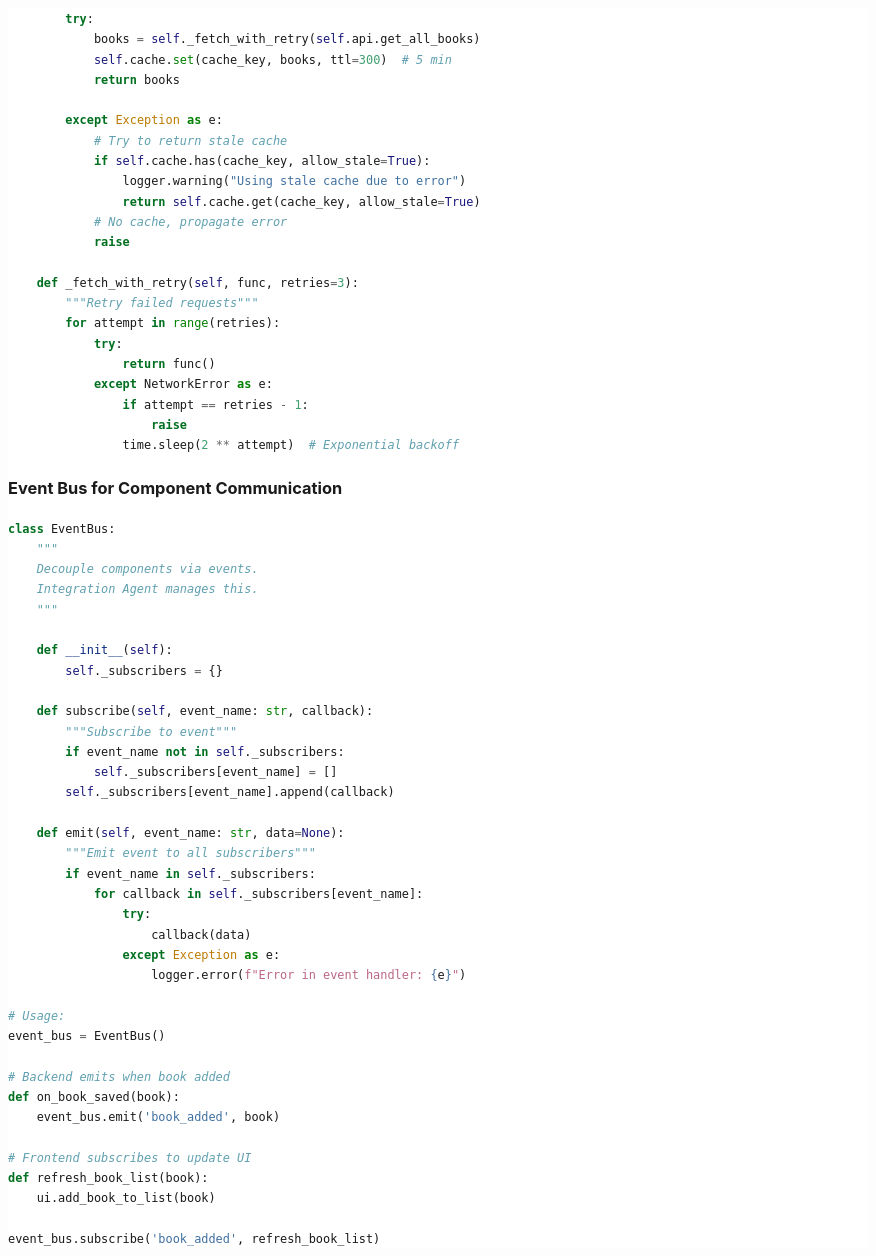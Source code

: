 ```python
        try:
            books = self._fetch_with_retry(self.api.get_all_books)
            self.cache.set(cache_key, books, ttl=300)  # 5 min
            return books

        except Exception as e:
            # Try to return stale cache
            if self.cache.has(cache_key, allow_stale=True):
                logger.warning("Using stale cache due to error")
                return self.cache.get(cache_key, allow_stale=True)
            # No cache, propagate error
            raise

    def _fetch_with_retry(self, func, retries=3):
        """Retry failed requests"""
        for attempt in range(retries):
            try:
                return func()
            except NetworkError as e:
                if attempt == retries - 1:
                    raise
                time.sleep(2 ** attempt)  # Exponential backoff
```

### Event Bus for Component Communication

```python
class EventBus:
    """
    Decouple components via events.
    Integration Agent manages this.
    """

    def __init__(self):
        self._subscribers = {}

    def subscribe(self, event_name: str, callback):
        """Subscribe to event"""
        if event_name not in self._subscribers:
            self._subscribers[event_name] = []
        self._subscribers[event_name].append(callback)

    def emit(self, event_name: str, data=None):
        """Emit event to all subscribers"""
        if event_name in self._subscribers:
            for callback in self._subscribers[event_name]:
                try:
                    callback(data)
                except Exception as e:
                    logger.error(f"Error in event handler: {e}")

# Usage:
event_bus = EventBus()

# Backend emits when book added
def on_book_saved(book):
    event_bus.emit('book_added', book)

# Frontend subscribes to update UI
def refresh_book_list(book):
    ui.add_book_to_list(book)

event_bus.subscribe('book_added', refresh_book_list)
```